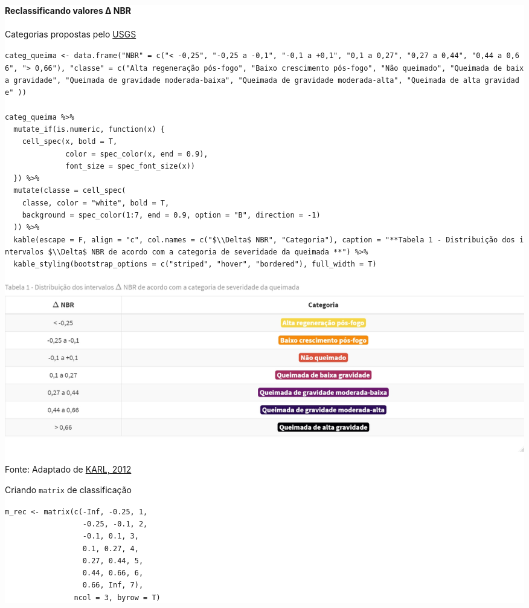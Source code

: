 #### Reclassificando valores Δ NBR
Categorias propostas pelo [USGS](https://burnseverity.cr.usgs.gov/pdfs/LAv4_BR_CheatSheet.pdf)

```{r echo=FALSE, warning=FALSE, message=FALSE}
categ_queima <- data.frame("NBR" = c("< -0,25", "-0,25 a -0,1", "-0,1 a +0,1", "0,1 a 0,27", "0,27 a 0,44", "0,44 a 0,66", "> 0,66"), "classe" = c("Alta regeneração pós-fogo", "Baixo crescimento pós-fogo", "Não queimado", "Queimada de baixa gravidade", "Queimada de gravidade moderada-baixa", "Queimada de gravidade moderada-alta", "Queimada de alta gravidade" ))

categ_queima %>%
  mutate_if(is.numeric, function(x) {
    cell_spec(x, bold = T, 
              color = spec_color(x, end = 0.9),
              font_size = spec_font_size(x))
  }) %>%
  mutate(classe = cell_spec(
    classe, color = "white", bold = T,
    background = spec_color(1:7, end = 0.9, option = "B", direction = -1)
  )) %>%
  kable(escape = F, align = "c", col.names = c("$\\Delta$ NBR", "Categoria"), caption = "**Tabela 1 - Distribuição dos intervalos $\\Delta$ NBR de acordo com a categoria de severidade da queimada **") %>%
  kable_styling(bootstrap_options = c("striped", "hover", "bordered"), full_width = T)
```

<p align="center">
<img src="tabela.jpeg" width="900">
</p>

Fonte: Adaptado de [KARL, 2012](https://wiki.landscapetoolbox.org/doku.php/remote_sensing_methods:normalized_burn_ratio)


Criando `matrix` de classificação
```{r message=FALSE, warning=FALSE}
m_rec <- matrix(c(-Inf, -0.25, 1,
                  -0.25, -0.1, 2,
                  -0.1, 0.1, 3,
                  0.1, 0.27, 4,
                  0.27, 0.44, 5,
                  0.44, 0.66, 6,
                  0.66, Inf, 7),
                ncol = 3, byrow = T)
```
